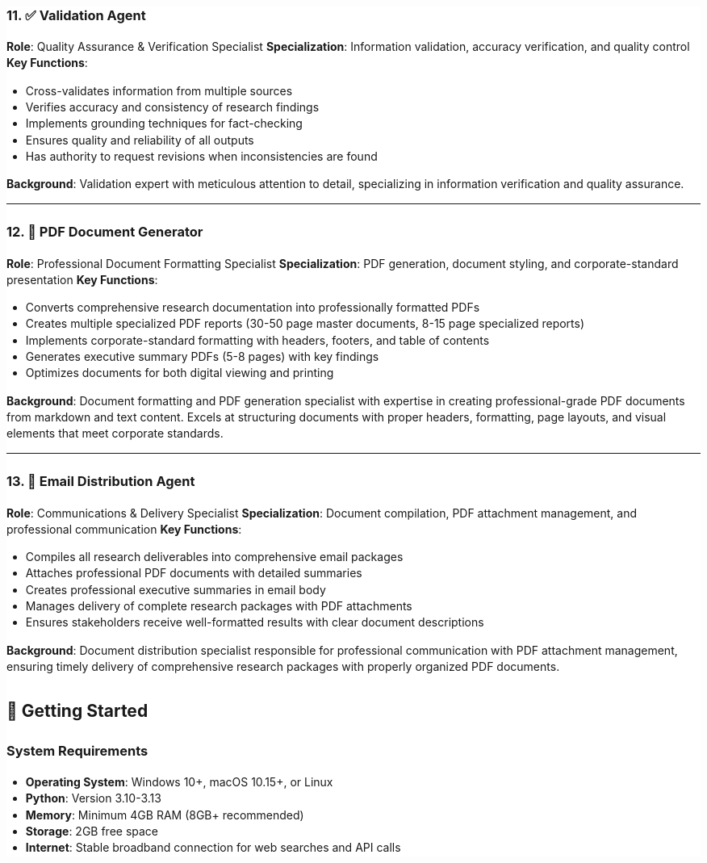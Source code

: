 ### 11. ✅ **Validation Agent**
**Role**: Quality Assurance & Verification Specialist
**Specialization**: Information validation, accuracy verification, and quality control
**Key Functions**:
- Cross-validates information from multiple sources
- Verifies accuracy and consistency of research findings
- Implements grounding techniques for fact-checking
- Ensures quality and reliability of all outputs
- Has authority to request revisions when inconsistencies are found

**Background**: Validation expert with meticulous attention to detail, specializing in information verification and quality assurance.

---

### 12. 📄 **PDF Document Generator**
**Role**: Professional Document Formatting Specialist
**Specialization**: PDF generation, document styling, and corporate-standard presentation
**Key Functions**:
- Converts comprehensive research documentation into professionally formatted PDFs
- Creates multiple specialized PDF reports (30-50 page master documents, 8-15 page specialized reports)
- Implements corporate-standard formatting with headers, footers, and table of contents
- Generates executive summary PDFs (5-8 pages) with key findings
- Optimizes documents for both digital viewing and printing

**Background**: Document formatting and PDF generation specialist with expertise in creating professional-grade PDF documents from markdown and text content. Excels at structuring documents with proper headers, formatting, page layouts, and visual elements that meet corporate standards.

---

### 13. 📧 **Email Distribution Agent**
**Role**: Communications & Delivery Specialist
**Specialization**: Document compilation, PDF attachment management, and professional communication
**Key Functions**:
- Compiles all research deliverables into comprehensive email packages
- Attaches professional PDF documents with detailed summaries
- Creates professional executive summaries in email body
- Manages delivery of complete research packages with PDF attachments
- Ensures stakeholders receive well-formatted results with clear document descriptions

**Background**: Document distribution specialist responsible for professional communication with PDF attachment management, ensuring timely delivery of comprehensive research packages with properly organized PDF documents.

## 🚀 Getting Started

### System Requirements

- **Operating System**: Windows 10+, macOS 10.15+, or Linux
- **Python**: Version 3.10-3.13
- **Memory**: Minimum 4GB RAM (8GB+ recommended)
- **Storage**: 2GB free space
- **Internet**: Stable broadband connection for web searches and API calls
